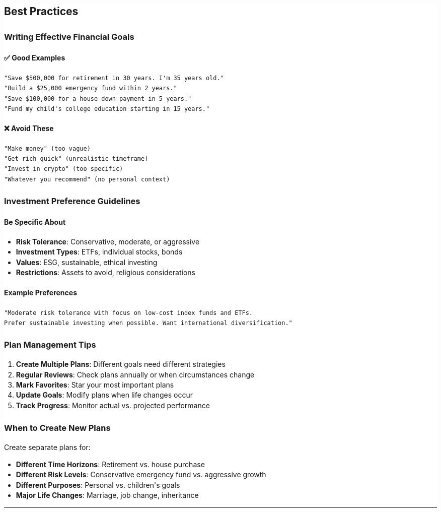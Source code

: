 
## Best Practices

### Writing Effective Financial Goals

#### ✅ Good Examples
```
"Save $500,000 for retirement in 30 years. I'm 35 years old."
"Build a $25,000 emergency fund within 2 years."
"Save $100,000 for a house down payment in 5 years."
"Fund my child's college education starting in 15 years."
```

#### ❌ Avoid These
```
"Make money" (too vague)
"Get rich quick" (unrealistic timeframe)
"Invest in crypto" (too specific)
"Whatever you recommend" (no personal context)
```

### Investment Preference Guidelines

#### Be Specific About
- **Risk Tolerance**: Conservative, moderate, or aggressive
- **Investment Types**: ETFs, individual stocks, bonds
- **Values**: ESG, sustainable, ethical investing
- **Restrictions**: Assets to avoid, religious considerations

#### Example Preferences
```
"Moderate risk tolerance with focus on low-cost index funds and ETFs.
Prefer sustainable investing when possible. Want international diversification."
```

### Plan Management Tips

1. **Create Multiple Plans**: Different goals need different strategies
2. **Regular Reviews**: Check plans annually or when circumstances change
3. **Mark Favorites**: Star your most important plans
4. **Update Goals**: Modify plans when life changes occur
5. **Track Progress**: Monitor actual vs. projected performance

### When to Create New Plans

Create separate plans for:
- **Different Time Horizons**: Retirement vs. house purchase
- **Different Risk Levels**: Conservative emergency fund vs. aggressive growth
- **Different Purposes**: Personal vs. children's goals
- **Major Life Changes**: Marriage, job change, inheritance

---
